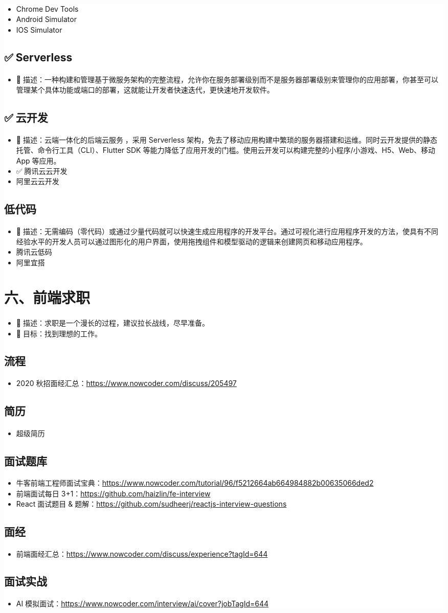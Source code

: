 - Chrome Dev Tools
- Android Simulator
- IOS Simulator

## ✅ Serverless

- 💬 描述：一种构建和管理基于微服务架构的完整流程，允许你在服务部署级别而不是服务器部署级别来管理你的应用部署，你甚至可以管理某个具体功能或端口的部署，这就能让开发者快速迭代，更快速地开发软件。

## ✅ 云开发

- 💬 描述：云端一体化的后端云服务 ，采用 Serverless 架构，免去了移动应用构建中繁琐的服务器搭建和运维。同时云开发提供的静态托管、命令行工具（CLI）、Flutter SDK 等能力降低了应用开发的门槛。使用云开发可以构建完整的小程序/小游戏、H5、Web、移动 App 等应用。
- ✅ 腾讯云云开发
- 阿里云云开发

## 低代码

- 💬 描述：无需编码（零代码）或通过少量代码就可以快速生成应用程序的开发平台。通过可视化进行应用程序开发的方法，使具有不同经验水平的开发人员可以通过图形化的用户界面，使用拖拽组件和模型驱动的逻辑来创建网页和移动应用程序。
- 腾讯云低码
- 阿里宜搭

# 六、前端求职

- 💬 描述：求职是一个漫长的过程，建议拉长战线，尽早准备。
- 🎯 目标：找到理想的工作。

## 流程

- 2020 秋招面经汇总：https://www.nowcoder.com/discuss/205497

## 简历

- 超级简历

## 面试题库

- 牛客前端工程师面试宝典：https://www.nowcoder.com/tutorial/96/f5212664ab664984882b00635066ded2
- 前端面试每日 3+1：https://github.com/haizlin/fe-interview
- React 面试题目 & 题解：https://github.com/sudheerj/reactjs-interview-questions

## 面经

- 前端面经汇总：https://www.nowcoder.com/discuss/experience?tagId=644

## 面试实战

- AI 模拟面试：https://www.nowcoder.com/interview/ai/cover?jobTagId=644
